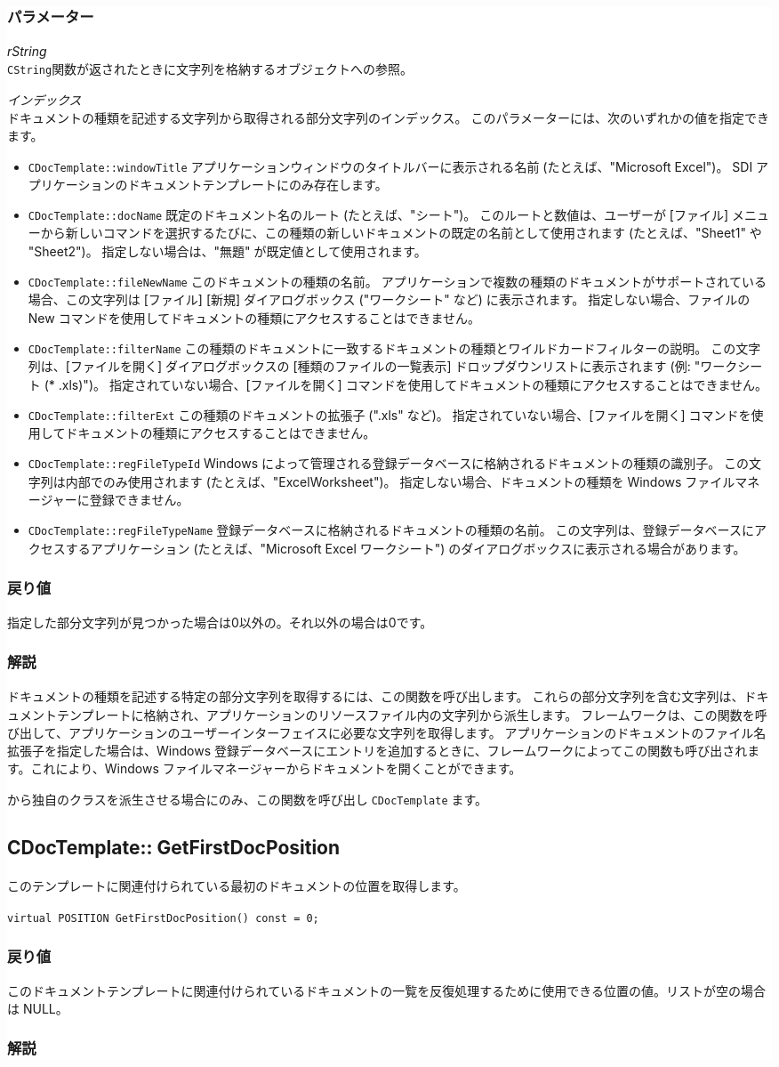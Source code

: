 ### <a name="parameters"></a>パラメーター

*rString*<br/>
`CString`関数が返されたときに文字列を格納するオブジェクトへの参照。

*インデックス*<br/>
ドキュメントの種類を記述する文字列から取得される部分文字列のインデックス。 このパラメーターには、次のいずれかの値を指定できます。

- `CDocTemplate::windowTitle` アプリケーションウィンドウのタイトルバーに表示される名前 (たとえば、"Microsoft Excel")。 SDI アプリケーションのドキュメントテンプレートにのみ存在します。

- `CDocTemplate::docName` 既定のドキュメント名のルート (たとえば、"シート")。 このルートと数値は、ユーザーが [ファイル] メニューから新しいコマンドを選択するたびに、この種類の新しいドキュメントの既定の名前として使用されます (たとえば、"Sheet1" や "Sheet2")。 指定しない場合は、"無題" が既定値として使用されます。

- `CDocTemplate::fileNewName` このドキュメントの種類の名前。 アプリケーションで複数の種類のドキュメントがサポートされている場合、この文字列は [ファイル] [新規] ダイアログボックス ("ワークシート" など) に表示されます。 指定しない場合、ファイルの New コマンドを使用してドキュメントの種類にアクセスすることはできません。

- `CDocTemplate::filterName` この種類のドキュメントに一致するドキュメントの種類とワイルドカードフィルターの説明。 この文字列は、[ファイルを開く] ダイアログボックスの [種類のファイルの一覧表示] ドロップダウンリストに表示されます (例: "ワークシート (* .xls)")。 指定されていない場合、[ファイルを開く] コマンドを使用してドキュメントの種類にアクセスすることはできません。

- `CDocTemplate::filterExt` この種類のドキュメントの拡張子 (".xls" など)。 指定されていない場合、[ファイルを開く] コマンドを使用してドキュメントの種類にアクセスすることはできません。

- `CDocTemplate::regFileTypeId` Windows によって管理される登録データベースに格納されるドキュメントの種類の識別子。 この文字列は内部でのみ使用されます (たとえば、"ExcelWorksheet")。 指定しない場合、ドキュメントの種類を Windows ファイルマネージャーに登録できません。

- `CDocTemplate::regFileTypeName` 登録データベースに格納されるドキュメントの種類の名前。 この文字列は、登録データベースにアクセスするアプリケーション (たとえば、"Microsoft Excel ワークシート") のダイアログボックスに表示される場合があります。

### <a name="return-value"></a>戻り値

指定した部分文字列が見つかった場合は0以外の。それ以外の場合は0です。

### <a name="remarks"></a>解説

ドキュメントの種類を記述する特定の部分文字列を取得するには、この関数を呼び出します。 これらの部分文字列を含む文字列は、ドキュメントテンプレートに格納され、アプリケーションのリソースファイル内の文字列から派生します。 フレームワークは、この関数を呼び出して、アプリケーションのユーザーインターフェイスに必要な文字列を取得します。 アプリケーションのドキュメントのファイル名拡張子を指定した場合は、Windows 登録データベースにエントリを追加するときに、フレームワークによってこの関数も呼び出されます。これにより、Windows ファイルマネージャーからドキュメントを開くことができます。

から独自のクラスを派生させる場合にのみ、この関数を呼び出し `CDocTemplate` ます。

## <a name="cdoctemplategetfirstdocposition"></a><a name="getfirstdocposition"></a> CDocTemplate:: GetFirstDocPosition

このテンプレートに関連付けられている最初のドキュメントの位置を取得します。

```
virtual POSITION GetFirstDocPosition() const = 0;
```

### <a name="return-value"></a>戻り値

このドキュメントテンプレートに関連付けられているドキュメントの一覧を反復処理するために使用できる位置の値。リストが空の場合は NULL。

### <a name="remarks"></a>解説
